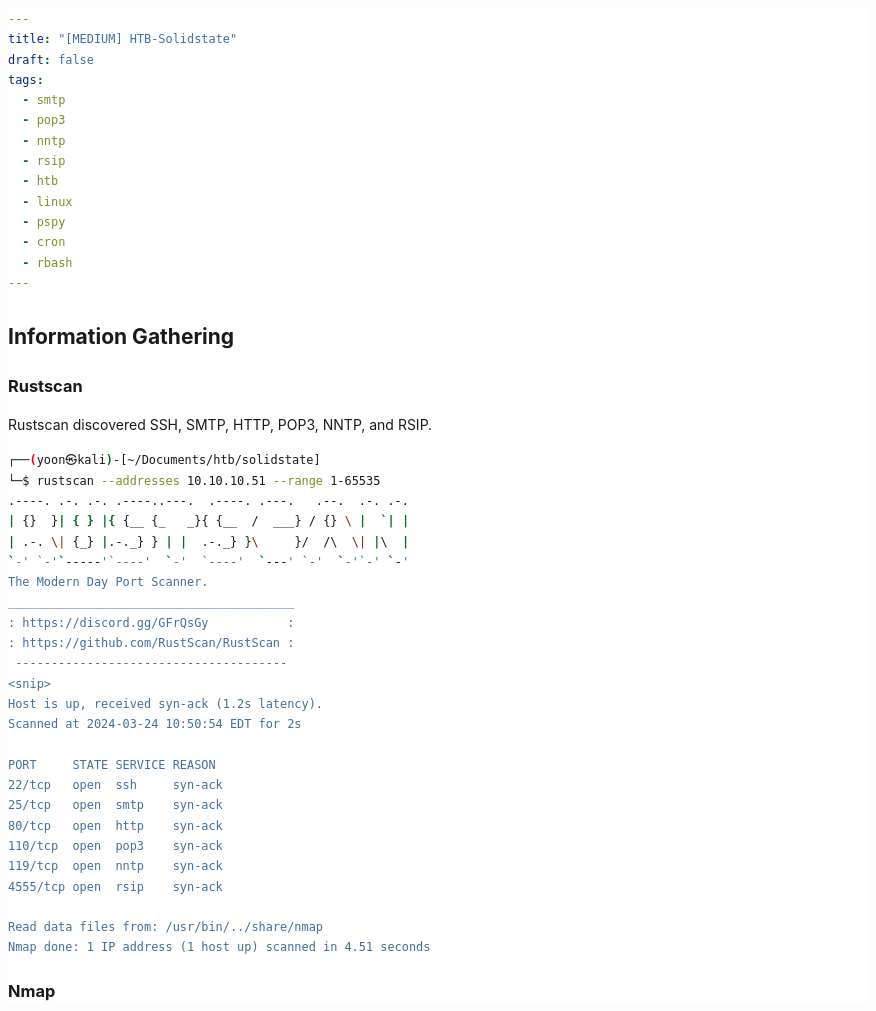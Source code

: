 ```yaml
---
title: "[MEDIUM] HTB-Solidstate"
draft: false
tags:
  - smtp
  - pop3
  - nntp
  - rsip
  - htb
  - linux
  - pspy
  - cron
  - rbash
---
```

## Information Gathering
### Rustscan

Rustscan discovered SSH, SMTP, HTTP, POP3, NNTP, and RSIP.

```bash
┌──(yoon㉿kali)-[~/Documents/htb/solidstate]
└─$ rustscan --addresses 10.10.10.51 --range 1-65535
.----. .-. .-. .----..---.  .----. .---.   .--.  .-. .-.
| {}  }| { } |{ {__ {_   _}{ {__  /  ___} / {} \ |  `| |
| .-. \| {_} |.-._} } | |  .-._} }\     }/  /\  \| |\  |
`-' `-'`-----'`----'  `-'  `----'  `---' `-'  `-'`-' `-'
The Modern Day Port Scanner.
________________________________________
: https://discord.gg/GFrQsGy           :
: https://github.com/RustScan/RustScan :
 --------------------------------------
<snip>
Host is up, received syn-ack (1.2s latency).
Scanned at 2024-03-24 10:50:54 EDT for 2s

PORT     STATE SERVICE REASON
22/tcp   open  ssh     syn-ack
25/tcp   open  smtp    syn-ack
80/tcp   open  http    syn-ack
110/tcp  open  pop3    syn-ack
119/tcp  open  nntp    syn-ack
4555/tcp open  rsip    syn-ack

Read data files from: /usr/bin/../share/nmap
Nmap done: 1 IP address (1 host up) scanned in 4.51 seconds
```


### Nmap
